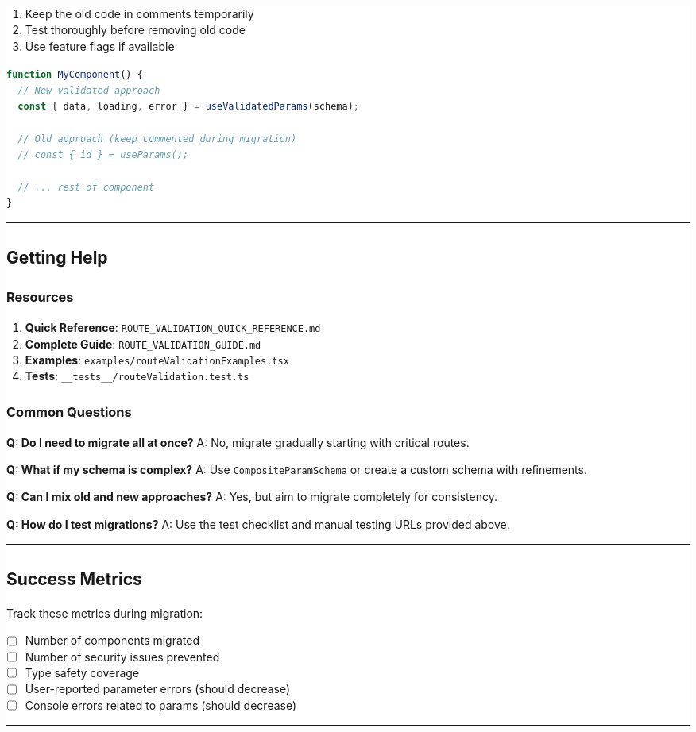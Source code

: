 1. Keep the old code in comments temporarily
2. Test thoroughly before removing old code
3. Use feature flags if available

```typescript
function MyComponent() {
  // New validated approach
  const { data, loading, error } = useValidatedParams(schema);

  // Old approach (keep commented during migration)
  // const { id } = useParams();

  // ... rest of component
}
```

---

## Getting Help

### Resources
1. **Quick Reference**: `ROUTE_VALIDATION_QUICK_REFERENCE.md`
2. **Complete Guide**: `ROUTE_VALIDATION_GUIDE.md`
3. **Examples**: `examples/routeValidationExamples.tsx`
4. **Tests**: `__tests__/routeValidation.test.ts`

### Common Questions

**Q: Do I need to migrate all at once?**
A: No, migrate gradually starting with critical routes.

**Q: What if my schema is complex?**
A: Use `CompositeParamSchema` or create a custom schema with refinements.

**Q: Can I mix old and new approaches?**
A: Yes, but aim to migrate completely for consistency.

**Q: How do I test migrations?**
A: Use the test checklist and manual testing URLs provided above.

---

## Success Metrics

Track these metrics during migration:

- [ ] Number of components migrated
- [ ] Number of security issues prevented
- [ ] Type safety coverage
- [ ] User-reported parameter errors (should decrease)
- [ ] Console errors related to params (should decrease)

---
